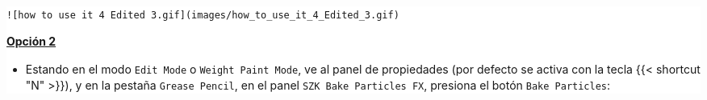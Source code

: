 	![how to use it 4 Edited 3.gif](images/how_to_use_it_4_Edited_3.gif)
	
<u>**Opción 2**</u>
- Estando en el modo `Edit Mode` o `Weight Paint Mode`, ve al panel de propiedades (por defecto se activa con la tecla {{< shortcut "N" >}}), y en la pestaña `Grease Pencil`, en el panel `SZK Bake Particles FX`, presiona el botón `Bake Particles`:
	